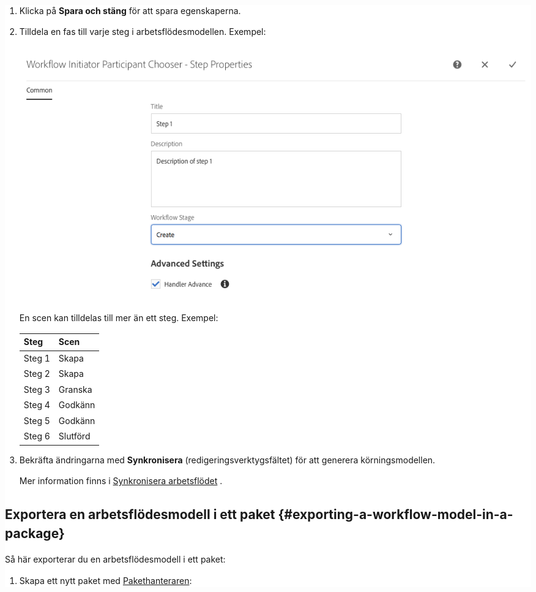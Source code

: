1. Klicka på **Spara och stäng** för att spara egenskaperna.
1. Tilldela en fas till varje steg i arbetsflödesmodellen. Exempel:

   ![wf-09](assets/wf-09.png)

   En scen kan tilldelas till mer än ett steg. Exempel:

   | **Steg** | **Scen** |
   |---|---|
   | Steg 1 | Skapa |
   | Steg 2 | Skapa |
   | Steg 3 | Granska |
   | Steg 4 | Godkänn |
   | Steg 5 | Godkänn |
   | Steg 6 | Slutförd |

1. Bekräfta ändringarna med **Synkronisera** (redigeringsverktygsfältet) för att generera körningsmodellen.

   Mer information finns i [Synkronisera arbetsflödet](#sync-your-workflow-generate-a-runtime-model) .

## Exportera en arbetsflödesmodell i ett paket {#exporting-a-workflow-model-in-a-package}

Så här exporterar du en arbetsflödesmodell i ett paket:

1. Skapa ett nytt paket med [Pakethanteraren](/help/sites-administering/package-manager.md#package-manager):
